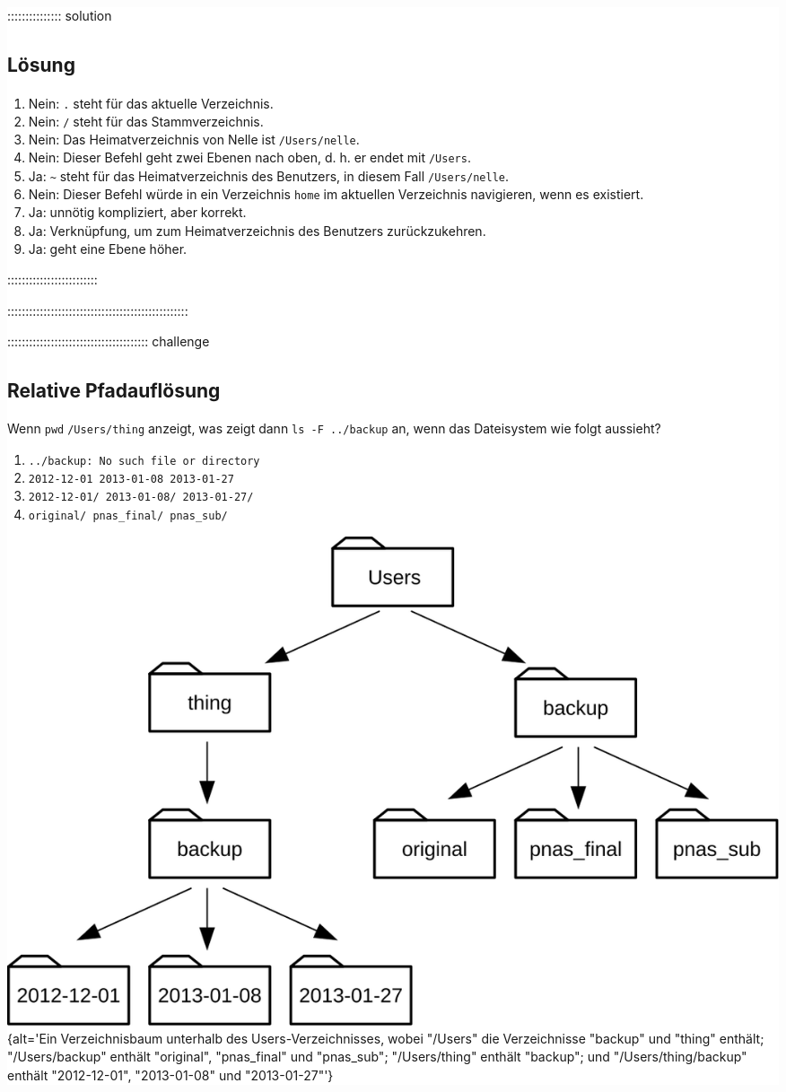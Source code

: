 ::::::::::::::: solution

## Lösung

1. Nein: `.` steht für das aktuelle Verzeichnis.
2. Nein: `/` steht für das Stammverzeichnis.
3. Nein: Das Heimatverzeichnis von Nelle ist `/Users/nelle`.
4. Nein: Dieser Befehl geht zwei Ebenen nach oben, d. h. er endet mit `/Users`.
5. Ja: `~` steht für das Heimatverzeichnis des Benutzers, in diesem Fall `/Users/nelle`.
6. Nein: Dieser Befehl würde in ein Verzeichnis `home` im aktuellen Verzeichnis
   navigieren, wenn es existiert.
7. Ja: unnötig kompliziert, aber korrekt.
8. Ja: Verknüpfung, um zum Heimatverzeichnis des Benutzers zurückzukehren.
9. Ja: geht eine Ebene höher.

:::::::::::::::::::::::::

::::::::::::::::::::::::::::::::::::::::::::::::::

::::::::::::::::::::::::::::::::::::::: challenge

## Relative Pfadauflösung

Wenn `pwd` `/Users/thing` anzeigt, was zeigt dann `ls -F ../backup` an, wenn das
Dateisystem wie folgt aussieht?

1. `../backup: No such file or directory`
2. `2012-12-01 2013-01-08 2013-01-27`
3. `2012-12-01/ 2013-01-08/ 2013-01-27/`
4. `original/ pnas_final/ pnas_sub/`

![](fig/filesystem-challenge.svg){alt='Ein Verzeichnisbaum unterhalb des
Users-Verzeichnisses, wobei "/Users" die Verzeichnisse "backup" und "thing" enthält;
"/Users/backup" enthält "original", "pnas\_final" und "pnas\_sub"; "/Users/thing"
enthält "backup"; und "/Users/thing/backup" enthält "2012-12-01", "2013-01-08" und
"2013-01-27"'}
